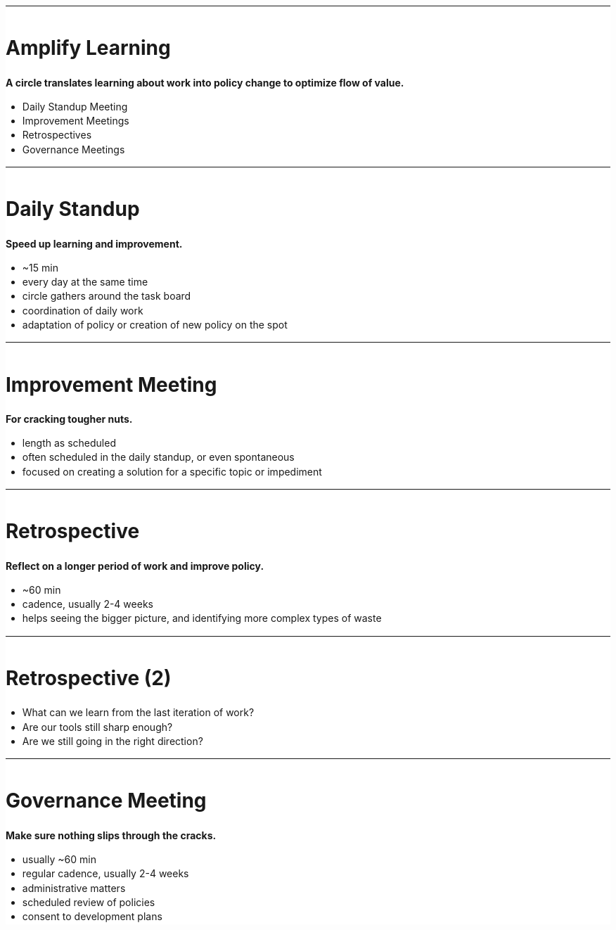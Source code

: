 
---

# Amplify Learning #

**A circle translates learning about work into policy change to optimize flow of value.**

* Daily Standup Meeting
* Improvement Meetings
* Retrospectives
* Governance Meetings

---
  
# Daily Standup #

**Speed up learning and improvement.**

* ~15 min
* every day at the same time
* circle gathers around the task board
* coordination of daily work
* adaptation of policy or creation of new policy on the spot

---

# Improvement Meeting #

**For cracking tougher nuts.**

* length as scheduled
* often scheduled in the daily standup, or even spontaneous
* focused on creating a solution for a specific topic or impediment

--- 

# Retrospective #

**Reflect on a longer period of work and improve policy.**

* ~60 min
* cadence, usually 2-4 weeks
* helps seeing the bigger picture, and identifying more complex types of waste

---

# Retrospective (2) #

* What can we learn from the last iteration of work?
* Are our tools still sharp enough?
* Are we still going in the right direction?

---

# Governance Meeting #

**Make sure nothing slips through the cracks.**

* usually ~60 min
* regular cadence, usually 2-4 weeks
* administrative matters
* scheduled review of policies
* consent to development plans

